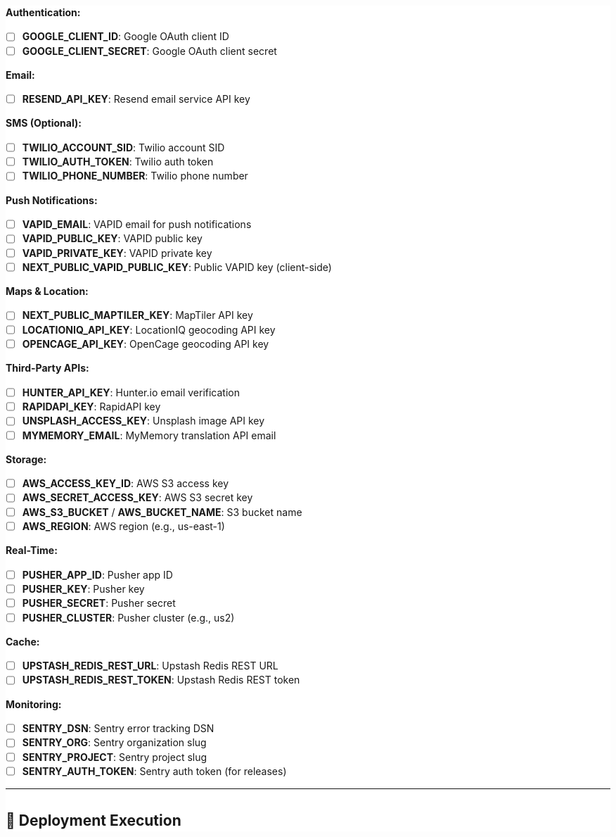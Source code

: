 **Authentication:**
- [ ] **GOOGLE_CLIENT_ID**: Google OAuth client ID
- [ ] **GOOGLE_CLIENT_SECRET**: Google OAuth client secret

**Email:**
- [ ] **RESEND_API_KEY**: Resend email service API key

**SMS (Optional):**
- [ ] **TWILIO_ACCOUNT_SID**: Twilio account SID
- [ ] **TWILIO_AUTH_TOKEN**: Twilio auth token
- [ ] **TWILIO_PHONE_NUMBER**: Twilio phone number

**Push Notifications:**
- [ ] **VAPID_EMAIL**: VAPID email for push notifications
- [ ] **VAPID_PUBLIC_KEY**: VAPID public key
- [ ] **VAPID_PRIVATE_KEY**: VAPID private key
- [ ] **NEXT_PUBLIC_VAPID_PUBLIC_KEY**: Public VAPID key (client-side)

**Maps & Location:**
- [ ] **NEXT_PUBLIC_MAPTILER_KEY**: MapTiler API key
- [ ] **LOCATIONIQ_API_KEY**: LocationIQ geocoding API key
- [ ] **OPENCAGE_API_KEY**: OpenCage geocoding API key

**Third-Party APIs:**
- [ ] **HUNTER_API_KEY**: Hunter.io email verification
- [ ] **RAPIDAPI_KEY**: RapidAPI key
- [ ] **UNSPLASH_ACCESS_KEY**: Unsplash image API key
- [ ] **MYMEMORY_EMAIL**: MyMemory translation API email

**Storage:**
- [ ] **AWS_ACCESS_KEY_ID**: AWS S3 access key
- [ ] **AWS_SECRET_ACCESS_KEY**: AWS S3 secret key
- [ ] **AWS_S3_BUCKET** / **AWS_BUCKET_NAME**: S3 bucket name
- [ ] **AWS_REGION**: AWS region (e.g., us-east-1)

**Real-Time:**
- [ ] **PUSHER_APP_ID**: Pusher app ID
- [ ] **PUSHER_KEY**: Pusher key
- [ ] **PUSHER_SECRET**: Pusher secret
- [ ] **PUSHER_CLUSTER**: Pusher cluster (e.g., us2)

**Cache:**
- [ ] **UPSTASH_REDIS_REST_URL**: Upstash Redis REST URL
- [ ] **UPSTASH_REDIS_REST_TOKEN**: Upstash Redis REST token

**Monitoring:**
- [ ] **SENTRY_DSN**: Sentry error tracking DSN
- [ ] **SENTRY_ORG**: Sentry organization slug
- [ ] **SENTRY_PROJECT**: Sentry project slug
- [ ] **SENTRY_AUTH_TOKEN**: Sentry auth token (for releases)

---

## 🎯 Deployment Execution

